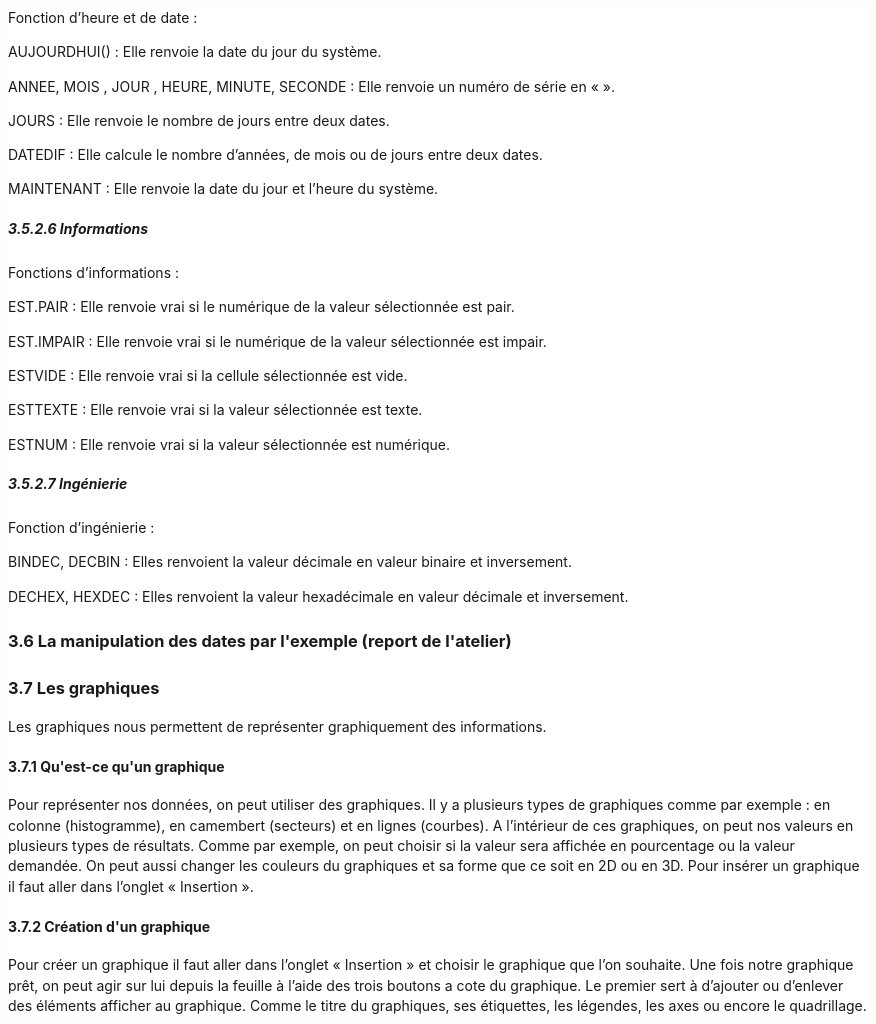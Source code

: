 Fonction d’heure et de date :

AUJOURDHUI() : Elle renvoie la date du jour du système.

ANNEE, MOIS , JOUR , HEURE, MINUTE, SECONDE : Elle renvoie un numéro de série en « ».

JOURS : Elle renvoie le nombre de jours entre deux dates.


DATEDIF : Elle calcule le nombre d’années, de mois ou de jours entre deux dates.

MAINTENANT : Elle renvoie la date du jour et l’heure du système.

##### 3.5.2.6 Informations

Fonctions d’informations :

EST.PAIR : Elle renvoie vrai si le numérique de la valeur sélectionnée est pair.

EST.IMPAIR : Elle renvoie vrai si le numérique de la valeur sélectionnée est impair.

ESTVIDE : Elle renvoie vrai si la cellule sélectionnée est vide.

ESTTEXTE : Elle renvoie vrai si la valeur sélectionnée est texte.

ESTNUM : Elle renvoie vrai si la valeur sélectionnée est numérique.

##### 3.5.2.7 Ingénierie

Fonction d’ingénierie :

BINDEC, DECBIN : Elles renvoient la valeur décimale en valeur binaire et inversement.

DECHEX, HEXDEC : Elles renvoient la valeur hexadécimale en valeur décimale et inversement.

### 3.6 La manipulation des dates par l'exemple (report de l'atelier)

### 3.7 Les graphiques

Les graphiques nous permettent de représenter graphiquement des informations.


#### 3.7.1 Qu'est-ce qu'un graphique

Pour représenter nos données, on peut utiliser des graphiques. Il y a plusieurs types de
graphiques comme par exemple : en colonne (histogramme), en camembert (secteurs) et en
lignes (courbes). A l’intérieur de ces graphiques, on peut nos valeurs en plusieurs types de
résultats. Comme par exemple, on peut choisir si la valeur sera affichée en pourcentage ou la
valeur demandée. On peut aussi changer les couleurs du graphiques et sa forme que ce soit en
2D ou en 3D. Pour insérer un graphique il faut aller dans l’onglet « Insertion ».

#### 3.7.2 Création d'un graphique

Pour créer un graphique il faut aller dans l’onglet « Insertion » et choisir le graphique que l’on
souhaite. Une fois notre graphique prêt, on peut agir sur lui depuis la feuille à l’aide des trois
boutons a cote du graphique. Le premier sert à d’ajouter ou d’enlever des éléments afficher au
graphique. Comme le titre du graphiques, ses étiquettes, les légendes, les axes ou encore le
quadrillage.
